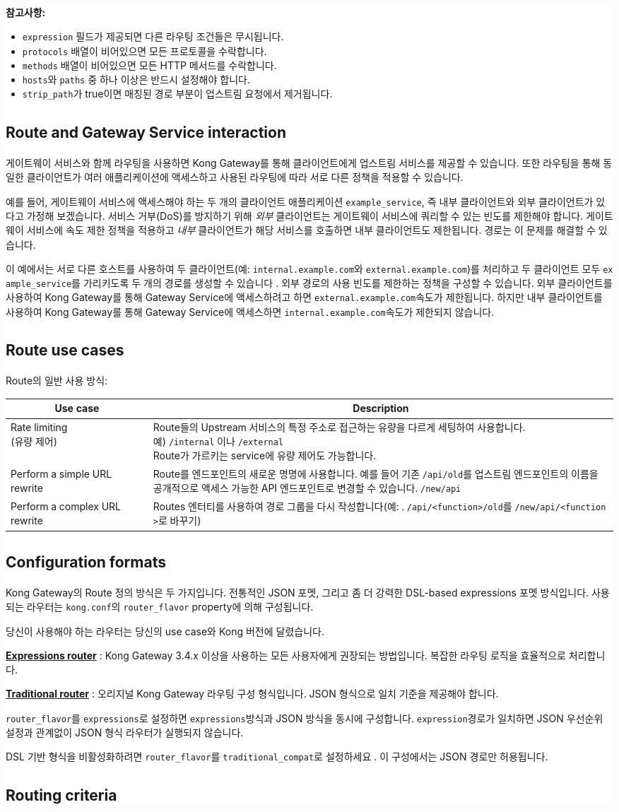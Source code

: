 **참고사항:**

- `expression` 필드가 제공되면 다른 라우팅 조건들은 무시됩니다.
- `protocols` 배열이 비어있으면 모든 프로토콜을 수락합니다.
- `methods` 배열이 비어있으면 모든 HTTP 메서드를 수락합니다.
- `hosts`와 `paths` 중 하나 이상은 반드시 설정해야 합니다.
- `strip_path`가 true이면 매칭된 경로 부분이 업스트림 요청에서 제거됩니다.

## Route and Gateway Service interaction

게이트웨이 서비스와 함께 라우팅을 사용하면 Kong Gateway를 통해 클라이언트에게 업스트림 서비스를 제공할 수 있습니다. 또한 라우팅을 통해 동일한 클라이언트가 여러 애플리케이션에 액세스하고 사용된 라우팅에 따라 서로 다른 정책을 적용할 수 있습니다.

예를 들어, 게이트웨이 서비스에 액세스해야 하는 두 개의 클라이언트 애플리케이션 `example_service`, 즉 내부 클라이언트와 외부 클라이언트가 있다고 가정해 보겠습니다. 서비스 거부(DoS)를 방지하기 위해 *외부* 클라이언트는 게이트웨이 서비스에 쿼리할 수 있는 빈도를 제한해야 합니다. 게이트웨이 서비스에 속도 제한 정책을 적용하고 *내부* 클라이언트가 해당 서비스를 호출하면 내부 클라이언트도 제한됩니다. 경로는 이 문제를 해결할 수 있습니다.

이 예에서는 서로 다른 호스트를 사용하여 두 클라이언트(예: `internal.example.com`와 `external.example.com`)를 처리하고 두 클라이언트 모두 `example_service`를 가리키도록 두 개의 경로를 생성할 수 있습니다 . 외부 경로의 사용 빈도를 제한하는 정책을 구성할 수 있습니다. 외부 클라이언트를 사용하여 Kong Gateway를 통해 Gateway Service에 액세스하려고 하면 `external.example.com`속도가 제한됩니다. 하지만 내부 클라이언트를 사용하여 Kong Gateway를 통해 Gateway Service에 액세스하면 `internal.example.com`속도가 제한되지 않습니다.

## Route use cases

Route의 일반 사용 방식:

| Use case                      | Description                                                                                                                                                                          |
| ----------------------------- | ------------------------------------------------------------------------------------------------------------------------------------------------------------------------------------ |
| Rate limiting<br>(유량 제어)  | Route들의 Upstream 서비스의 특정 주소로 접근하는 유량을 다르게 세팅하여 사용합니다.<br>예) `/internal` 이나 `/external` <br>Route가 가르키는 service에 유량 제어도 가능합니다.       |
| Perform a simple URL rewrite  | Route를 엔드포인트의 새로운 명명에 사용합니다. 예를 들어 기존 `/api/old`를 업스트림 엔드포인트의 이름을 <br>공개적으로 액세스 가능한 API 엔드포인트로 변경할 수 있습니다. `/new/api` |
| Perform a complex URL rewrite | Routes 엔터티를 사용하여 경로 그룹을 다시 작성합니다(예: . `/api/<function>/old`를 `/new/api/<function>`로 바꾸기)                                                                   |

## Configuration formats

Kong Gateway의 Route 정의 방식은 두 가지입니다. 전통적인 JSON 포멧, 그리고 좀 더 강력한 DSL-based expressions 포멧 방식입니다.
사용되는 라우터는 `kong.conf`의 `router_flavor` property에 의해 구성됩니다.

당신이 사용해야 하는 라우터는 당신의 use case와 Kong 버전에 달렸습니다.

**[Expressions router](https://developer.konghq.com/gateway/routing/expressions/)** : Kong Gateway 3.4.x 이상을 사용하는 모든 사용자에게 권장되는 방법입니다. 복잡한 라우팅 로직을 효율적으로 처리합니다.

**[Traditional router](https://developer.konghq.com/gateway/routing/traditional/)** : 오리지널 Kong Gateway 라우팅 구성 형식입니다. JSON 형식으로 일치 기준을 제공해야 합니다.

`router_flavor`를 `expressions`로 설정하면 `expressions`방식과 JSON 방식을 동시에 구성합니다. `expression`경로가 일치하면 JSON 우선순위 설정과 관계없이 JSON 형식 라우터가 실행되지 않습니다.

DSL 기반 형식을 비활성화하려면 `router_flavor`를 `traditional_compat`로 설정하세요 . 이 구성에서는 JSON 경로만 허용됩니다.

## Routing criteria
